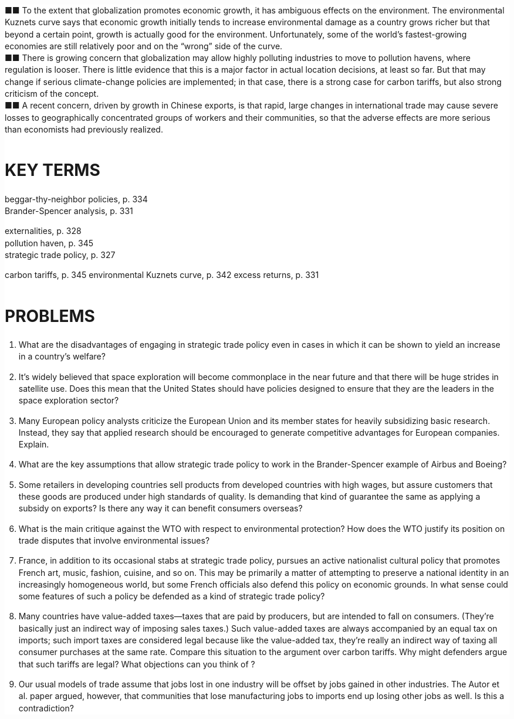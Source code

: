 ■■ To the extent that globalization promotes economic growth, it has ambiguous effects on the environment. The environmental Kuznets curve says that economic growth initially tends to increase environmental damage as a country grows richer but that beyond a certain point, growth is actually good for the environment. Unfortunately, some of the world’s fastest-growing economies are still relatively poor and on the “wrong” side of the curve.   
■■ There is growing concern that globalization may allow highly polluting industries to move to pollution havens, where regulation is looser. There is little evidence that this is a major factor in actual location decisions, at least so far. But that may change if serious climate-change policies are implemented; in that case, there is a strong case for carbon tariffs, but also strong criticism of the concept.   
■■ A recent concern, driven by growth in Chinese exports, is that rapid, large changes in international trade may cause severe losses to geographically concentrated groups of workers and their communities, so that the adverse effects are more serious than economists had previously realized.  

# KEY TERMS  

beggar-thy-neighbor policies, p. 334   
Brander-Spencer analysis, p. 331  

externalities, p. 328   
pollution haven, p. 345   
strategic trade policy, p. 327  

carbon tariffs, p. 345 environmental Kuznets curve, p. 342 excess returns, p. 331  

# PROBLEMS  

1.	 What are the disadvantages of engaging in strategic trade policy even in cases in which it can be shown to yield an increase in a country’s welfare?  

2.	 It’s widely believed that space exploration will become commonplace in the near future and that there will be huge strides in satellite use. Does this mean that the United States should have policies designed to ensure that they are the leaders in the space exploration sector?   
3.	 Many European policy analysts criticize the European Union and its member states for heavily subsidizing basic research. Instead, they say that applied research should be encouraged to generate competitive advantages for European companies. Explain.   
4.	 What are the key assumptions that allow strategic trade policy to work in the Brander-Spencer example of Airbus and Boeing?   
5.	 Some retailers in developing countries sell products from developed countries with high wages, but assure customers that these goods are produced under high standards of quality. Is demanding that kind of guarantee the same as applying a subsidy on exports? Is there any way it can benefit consumers overseas?   
6.	 What is the main critique against the WTO with respect to environmental protection? How does the WTO justify its position on trade disputes that involve environmental issues?   
7.	 France, in addition to its occasional stabs at strategic trade policy, pursues an active nationalist cultural policy that promotes French art, music, fashion, cuisine, and so on. This may be primarily a matter of attempting to preserve a national identity in an increasingly homogeneous world, but some French officials also defend this policy on economic grounds. In what sense could some features of such a policy be defended as a kind of strategic trade policy?   
8.	 Many countries have value-added taxes—taxes that are paid by producers, but are intended to fall on consumers. (They’re basically just an indirect way of imposing sales taxes.) Such value-added taxes are always accompanied by an equal tax on imports; such import taxes are considered legal because like the value-added tax, they’re really an indirect way of taxing all consumer purchases at the same rate. Compare this situation to the argument over carbon tariffs. Why might defenders argue that such tariffs are legal? What objections can you think of ?   
9.	 Our usual models of trade assume that jobs lost in one industry will be offset by jobs gained in other industries. The Autor et al. paper argued, however, that communities that lose manufacturing jobs to imports end up losing other jobs as well. Is this a contradiction?  
